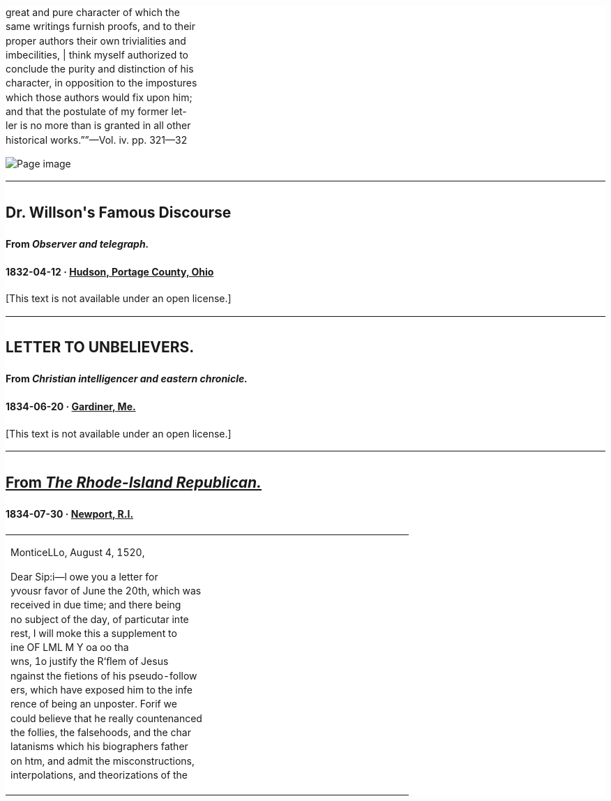 great and pure character of which the  
same writings furnish proofs, and to their  
proper authors their own trivialities and  
imbecilities, | think myself authorized to  
conclude the purity and distinction of his  
character, in opposition to the impostures  
which those authors would fix upon him;  
and that the postulate of my former let-  
ler is no more than is granted in all other  
historical works.””—Vol. iv. pp. 321—32
</td><td style="width: 50%; max-height: 75%; margin: auto; display: block;">
<img alt="Page image" src="https://iiif.archive.org/image/iiif/2/sim_christian-advocate-1823_1830-05_8%2Fsim_christian-advocate-1823_1830-05_8_jp2.zip%2Fsim_christian-advocate-1823_1830-05_8_jp2%2Fsim_christian-advocate-1823_1830-05_8_0023.jp2/pct:54.92097701149425,11.559139784946236,35.632183908045974,67.8763440860215/,600/0/default.jpg"/>
</td>
</tr></table>

---

## Dr. Willson's Famous Discourse

#### From _Observer and telegraph._

#### 1832-04-12 &middot; [Hudson, Portage County, Ohio](http://dbpedia.org/resource/Hudson%2C_Ohio)

[This text is not available under an open license.]

---

## LETTER TO UNBELIEVERS.

#### From _Christian intelligencer and eastern chronicle._

#### 1834-06-20 &middot; [Gardiner, Me.](http://dbpedia.org/resource/Gardiner%2C_Maine)

[This text is not available under an open license.]

---

## [From _The Rhode-Island Republican._](https://www.loc.gov/resource/sn83025561/1834-07-30/ed-1/?sp=1)

#### 1834-07-30 &middot; [Newport, R.I.](http://dbpedia.org/resource/Newport%2C_Rhode_Island)

<table style="width: 100%;"><tr><td style="width: 50%">

  
MonticeLLo, August 4, 1520,  
  
Dear Sip:i—l owe you a letter for  
yvousr favor of June the 20th, which was  
received in due time; and there being  
no subject of the day, of particutar inte­  
rest, I will moke this a supplement to  
ine OF LML M Y oa oo tha  
wns, 1o justify the R‘ﬂem of Jesus  
ngainst the fietions of his pseudo-follow­  
ers, which have exposed him to the infe­  
rence of being an unposter. Forif we  
could believe that he really countenanced  
the follies, the falsehoods, and the char­  
latanisms which his biographers father  
on htm, and admit the misconstructions,  
interpolations, and theorizations of the  